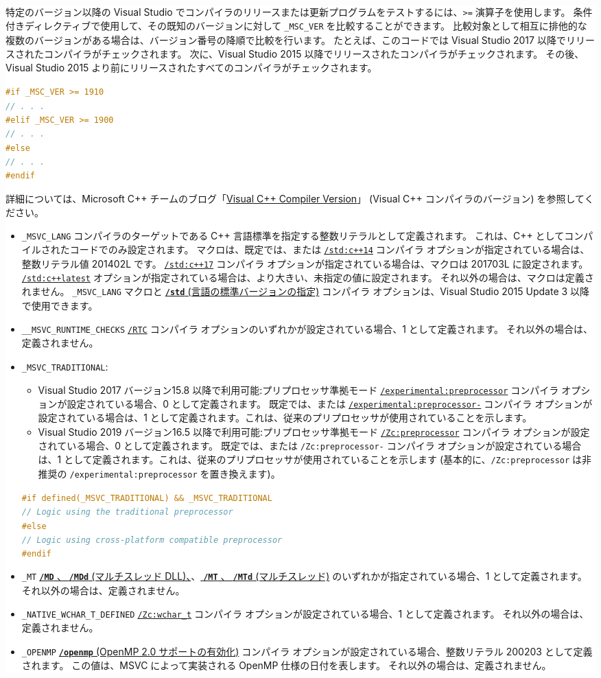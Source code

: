    特定のバージョン以降の Visual Studio でコンパイラのリリースまたは更新プログラムをテストするには、`>=` 演算子を使用します。 条件付きディレクティブで使用して、その既知のバージョンに対して `_MSC_VER` を比較することができます。 比較対象として相互に排他的な複数のバージョンがある場合は、バージョン番号の降順で比較を行います。 たとえば、このコードでは Visual Studio 2017 以降でリリースされたコンパイラがチェックされます。 次に、Visual Studio 2015 以降でリリースされたコンパイラがチェックされます。 その後、Visual Studio 2015 より前にリリースされたすべてのコンパイラがチェックされます。

   ```cpp
   #if _MSC_VER >= 1910
   // . . .
   #elif _MSC_VER >= 1900
   // . . .
   #else
   // . . .
   #endif
   ```

   詳細については、Microsoft C++ チームのブログ「[Visual C++ Compiler Version](https://devblogs.microsoft.com/cppblog/visual-c-compiler-version/)」 (Visual C++ コンパイラのバージョン) を参照してください。

- `_MSVC_LANG` コンパイラのターゲットである C++ 言語標準を指定する整数リテラルとして定義されます。 これは、C++ としてコンパイルされたコードでのみ設定されます。 マクロは、既定では、または  [`/std:c++14`](../build/reference/std-specify-language-standard-version.md)  コンパイラ オプションが指定されている場合は、整数リテラル値 201402L です。  [`/std:c++17`](../build/reference/std-specify-language-standard-version.md)  コンパイラ オプションが指定されている場合は、マクロは 201703L に設定されます。  [`/std:c++latest`](../build/reference/std-specify-language-standard-version.md)  オプションが指定されている場合は、より大きい、未指定の値に設定されます。 それ以外の場合は、マクロは定義されません。 `_MSVC_LANG` マクロと [ **`/std`** (言語の標準バージョンの指定)](../build/reference/std-specify-language-standard-version.md) コンパイラ オプションは、Visual Studio 2015 Update 3 以降で使用できます。

- `__MSVC_RUNTIME_CHECKS`  [`/RTC`](../build/reference/rtc-run-time-error-checks.md)  コンパイラ オプションのいずれかが設定されている場合、1 として定義されます。 それ以外の場合は、定義されません。

- `_MSVC_TRADITIONAL`:
    - Visual Studio 2017 バージョン15.8 以降で利用可能:プリプロセッサ準拠モード [`/experimental:preprocessor`](../build/reference/experimental-preprocessor.md) コンパイラ オプションが設定されている場合、0 として定義されます。 既定では、または  [`/experimental:preprocessor-`](../build/reference/experimental-preprocessor.md)  コンパイラ オプションが設定されている場合は、1 として定義されます。これは、従来のプリプロセッサが使用されていることを示します。
    - Visual Studio 2019 バージョン16.5 以降で利用可能:プリプロセッサ準拠モード [`/Zc:preprocessor`](../build/reference/zc-preprocessor.md) コンパイラ オプションが設定されている場合、0 として定義されます。 既定では、または `/Zc:preprocessor-` コンパイラ オプションが設定されている場合は、1 として定義されます。これは、従来のプリプロセッサが使用されていることを示します (基本的に、`/Zc:preprocessor` は非推奨の `/experimental:preprocessor` を置き換えます)。

   ```cpp
   #if defined(_MSVC_TRADITIONAL) && _MSVC_TRADITIONAL
   // Logic using the traditional preprocessor
   #else
   // Logic using cross-platform compatible preprocessor
   #endif
   ```

- `_MT` [ **`/MD`** 、 **`/MDd`** (マルチスレッド DLL)、](../build/reference/md-mt-ld-use-run-time-library.md)、[ **`/MT`** 、 **`/MTd`** (マルチスレッド)](../build/reference/md-mt-ld-use-run-time-library.md) のいずれかが指定されている場合、1 として定義されます。 それ以外の場合は、定義されません。

- `_NATIVE_WCHAR_T_DEFINED`  [`/Zc:wchar_t`](../build/reference/zc-wchar-t-wchar-t-is-native-type.md)  コンパイラ オプションが設定されている場合、1 として定義されます。 それ以外の場合は、定義されません。

- `_OPENMP` [ **`/openmp`** (OpenMP 2.0 サポートの有効化)](../build/reference/openmp-enable-openmp-2-0-support.md) コンパイラ オプションが設定されている場合、整数リテラル 200203 として定義されます。 この値は、MSVC によって実装される OpenMP 仕様の日付を表します。 それ以外の場合は、定義されません。
